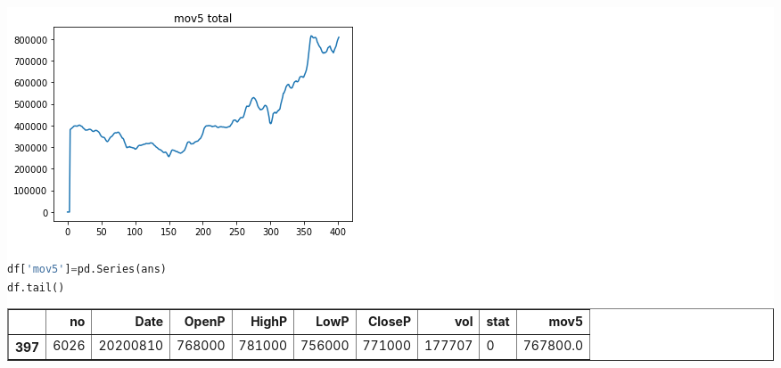 
![png](img/output_14_0.png)



```python
df['mov5']=pd.Series(ans)
df.tail()
```




<div>
<style scoped>
    .dataframe tbody tr th:only-of-type {
        vertical-align: middle;
    }

    .dataframe tbody tr th {
        vertical-align: top;
    }

    .dataframe thead th {
        text-align: right;
    }
</style>
<table border="1" class="dataframe">
  <thead>
    <tr style="text-align: right;">
      <th></th>
      <th>no</th>
      <th>Date</th>
      <th>OpenP</th>
      <th>HighP</th>
      <th>LowP</th>
      <th>CloseP</th>
      <th>vol</th>
      <th>stat</th>
      <th>mov5</th>
    </tr>
  </thead>
  <tbody>
    <tr>
      <th>397</th>
      <td>6026</td>
      <td>20200810</td>
      <td>768000</td>
      <td>781000</td>
      <td>756000</td>
      <td>771000</td>
      <td>177707</td>
      <td>0</td>
      <td>767800.0</td>
    </tr>